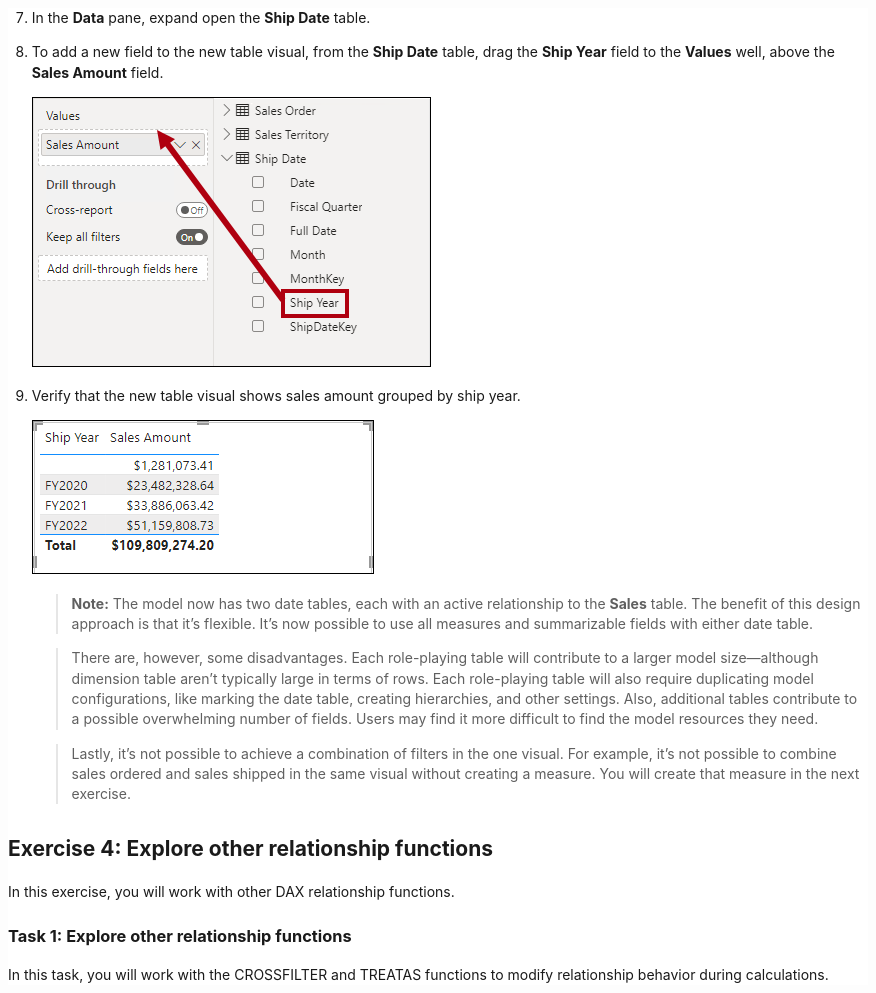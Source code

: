 7. In the **Data** pane, expand open the **Ship Date** table.

8. To add a new field to the new table visual, from the **Ship Date** table, drag the **Ship Year** field to the **Values** well, above the **Sales Amount** field.

    ![](Images/work-with-model-relationships-image43.png)

9. Verify that the new table visual shows sales amount grouped by ship year.

    ![](Images/work-with-model-relationships-image44.png)

    >**Note:** The model now has two date tables, each with an active relationship to the **Sales** table. The benefit of this design approach is that it’s flexible. It’s now possible to use all measures and summarizable fields with either date table.

    > There are, however, some disadvantages. Each role-playing table will contribute to a larger model size—although dimension table aren’t typically large in terms of rows. Each role-playing table will also require duplicating model configurations, like marking the date table, creating hierarchies, and other settings. Also, additional tables contribute to a possible overwhelming number of fields. Users may find it more difficult to find the model resources they need.

    > Lastly, it’s not possible to achieve a combination of filters in the one visual. For example, it’s not possible to combine sales ordered and sales shipped in the same visual without creating a measure. You will create that measure in the next exercise.

## Exercise 4: Explore other relationship functions

In this exercise, you will work with other DAX relationship functions.

### Task 1: Explore other relationship functions

In this task, you will work with the CROSSFILTER and TREATAS functions to modify relationship behavior during calculations.
